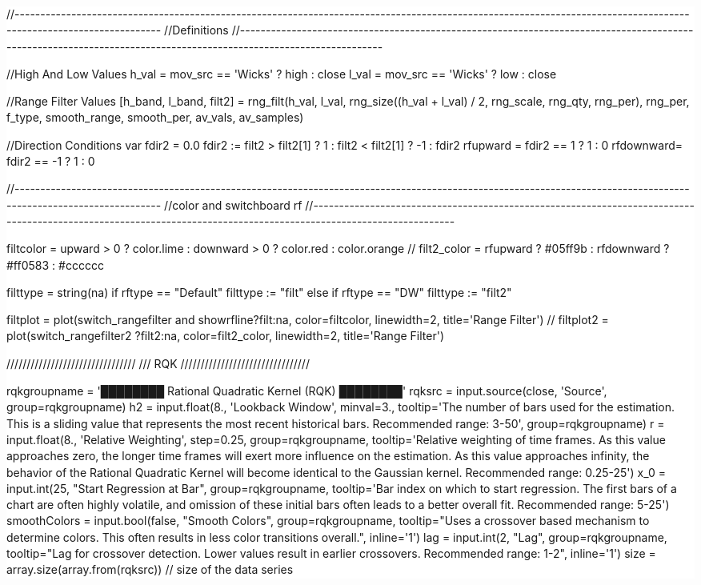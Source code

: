 
//-----------------------------------------------------------------------------------------------------------------------------------------------------------------
//Definitions
//-----------------------------------------------------------------------------------------------------------------------------------------------------------------

//High And Low Values
h_val = mov_src == 'Wicks' ? high : close
l_val = mov_src == 'Wicks' ? low : close

//Range Filter Values
[h_band, l_band, filt2] = rng_filt(h_val, l_val, rng_size((h_val + l_val) / 2, rng_scale, rng_qty, rng_per), rng_per, f_type, smooth_range, smooth_per, av_vals, av_samples)

//Direction Conditions
var fdir2 = 0.0
fdir2 := filt2 > filt2[1] ? 1 : filt2 < filt2[1] ? -1 : fdir2
rfupward = fdir2 == 1 ? 1 : 0
rfdownward= fdir2 == -1 ? 1 : 0


//-----------------------------------------------------------------------------------------------------------------------------------------------------------------
//color and switchboard rf
//-----------------------------------------------------------------------------------------------------------------------------------------------------------------


filtcolor = upward > 0 ? color.lime : downward > 0  ? color.red : color.orange
// filt2_color = rfupward ? #05ff9b : rfdownward ? #ff0583 : #cccccc

filttype = string(na)
if rftype == "Default"
    filttype := "filt"
else if rftype == "DW"
    filttype := "filt2"


filtplot = plot(switch_rangefilter  and showrfline?filt:na, color=filtcolor, linewidth=2, title='Range Filter')
// filtplot2 = plot(switch_rangefilter2 ?filt2:na, color=filt2_color, linewidth=2, title='Range Filter')




////////////////////////////////
/// RQK
////////////////////////////////

rqkgroupname = '████████ Rational Quadratic Kernel (RQK) ████████'
rqksrc = input.source(close, 'Source', group=rqkgroupname)
h2 = input.float(8., 'Lookback Window', minval=3., tooltip='The number of bars used for the estimation. This is a sliding value that represents the most recent historical bars. Recommended range: 3-50', group=rqkgroupname)
r = input.float(8., 'Relative Weighting', step=0.25, group=rqkgroupname, tooltip='Relative weighting of time frames. As this value approaches zero, the longer time frames will exert more influence on the estimation. As this value approaches infinity, the behavior of the Rational Quadratic Kernel will become identical to the Gaussian kernel. Recommended range: 0.25-25')
x_0 = input.int(25, "Start Regression at Bar", group=rqkgroupname, tooltip='Bar index on which to start regression. The first bars of a chart are often highly volatile, and omission of these initial bars often leads to a better overall fit. Recommended range: 5-25')
smoothColors = input.bool(false, "Smooth Colors", group=rqkgroupname, tooltip="Uses a crossover based mechanism to determine colors. This often results in less color transitions overall.", inline='1')
lag = input.int(2, "Lag", group=rqkgroupname, tooltip="Lag for crossover detection. Lower values result in earlier crossovers. Recommended range: 1-2", inline='1')
size = array.size(array.from(rqksrc)) // size of the data series
